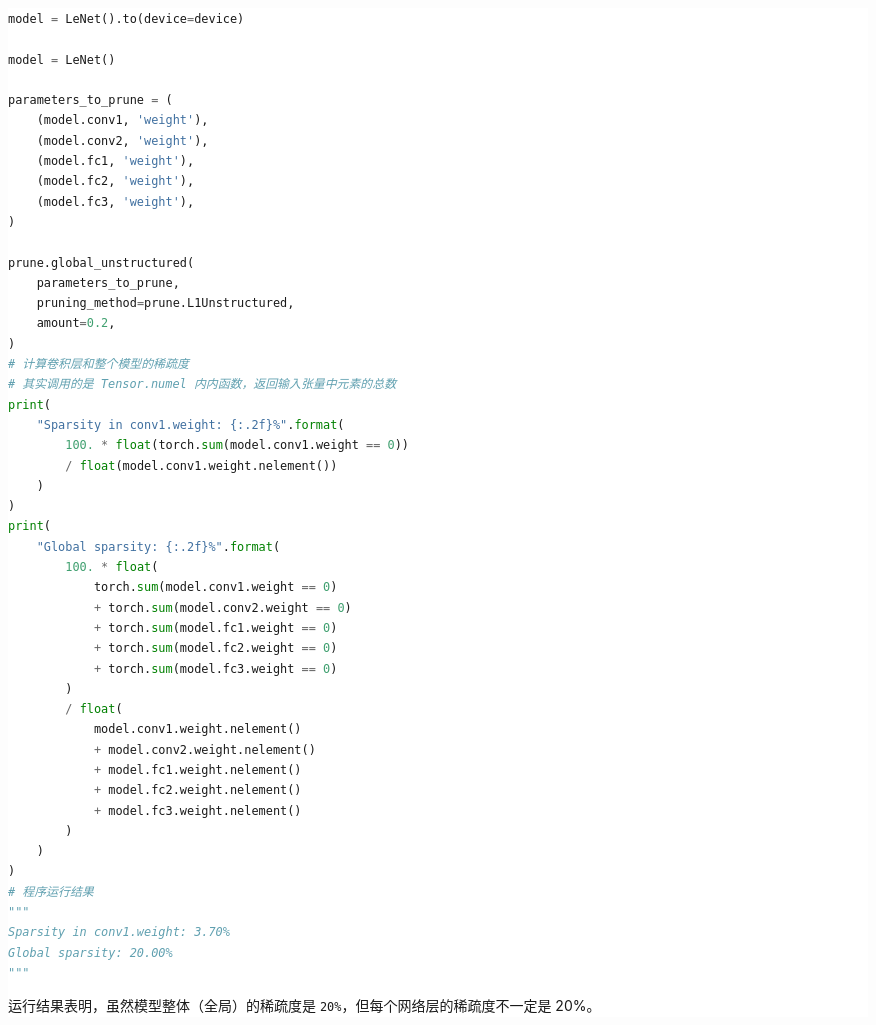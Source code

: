 ```python
model = LeNet().to(device=device)

model = LeNet()

parameters_to_prune = (
    (model.conv1, 'weight'),
    (model.conv2, 'weight'),
    (model.fc1, 'weight'),
    (model.fc2, 'weight'),
    (model.fc3, 'weight'),
)

prune.global_unstructured(
    parameters_to_prune,
    pruning_method=prune.L1Unstructured,
    amount=0.2,
)
# 计算卷积层和整个模型的稀疏度
# 其实调用的是 Tensor.numel 内内函数，返回输入张量中元素的总数
print(
    "Sparsity in conv1.weight: {:.2f}%".format(
        100. * float(torch.sum(model.conv1.weight == 0))
        / float(model.conv1.weight.nelement())
    )
)
print(
    "Global sparsity: {:.2f}%".format(
        100. * float(
            torch.sum(model.conv1.weight == 0)
            + torch.sum(model.conv2.weight == 0)
            + torch.sum(model.fc1.weight == 0)
            + torch.sum(model.fc2.weight == 0)
            + torch.sum(model.fc3.weight == 0)
        )
        / float(
            model.conv1.weight.nelement()
            + model.conv2.weight.nelement()
            + model.fc1.weight.nelement()
            + model.fc2.weight.nelement()
            + model.fc3.weight.nelement()
        )
    )
)
# 程序运行结果
"""
Sparsity in conv1.weight: 3.70%
Global sparsity: 20.00%
"""
```

运行结果表明，虽然模型整体（全局）的稀疏度是 `20%`，但每个网络层的稀疏度不一定是 20%。
